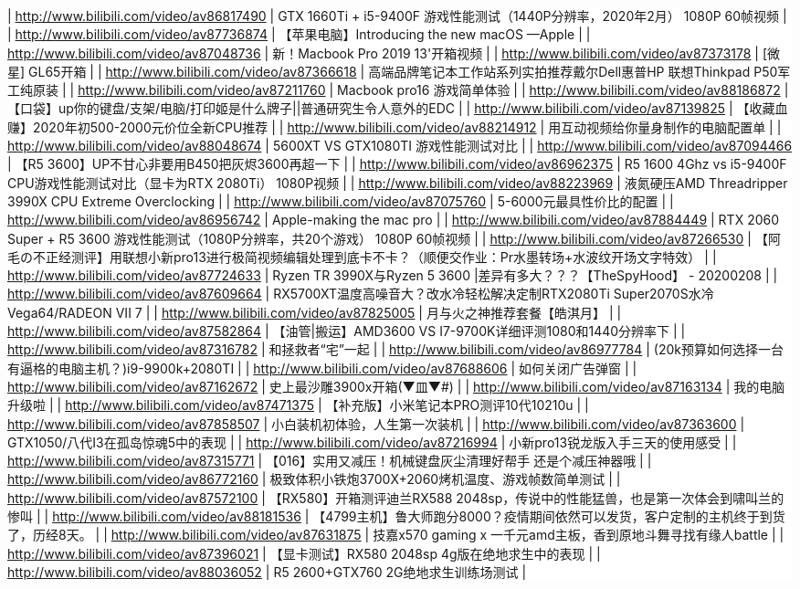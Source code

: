 | http://www.bilibili.com/video/av86817490 | GTX 1660Ti + i5-9400F  游戏性能测试（1440P分辨率，2020年2月）  1080P 60帧视频                     |
| http://www.bilibili.com/video/av87736874 | 【苹果电脑】Introducing the new macOS —Apple                                           |
| http://www.bilibili.com/video/av87048736 | 新！Macbook Pro 2019 13&#39;开箱视频                                                   |
| http://www.bilibili.com/video/av87373178 | [微星] GL65开箱                                                                      |
| http://www.bilibili.com/video/av87366618 | 高端品牌笔记本工作站系列实拍推荐戴尔Dell惠普HP 联想Thinkpad P50军工纯原装                                   |
| http://www.bilibili.com/video/av87211760 | Macbook pro16 游戏简单体验                                                             |
| http://www.bilibili.com/video/av88186872 | 【口袋】up你的键盘/支架/电脑/打印姬是什么牌子||普通研究生令人意外的EDC                                         |
| http://www.bilibili.com/video/av87139825 | 【收藏血赚】2020年初500-2000元价位全新CPU推荐                                                   |
| http://www.bilibili.com/video/av88214912 | 用互动视频给你量身制作的电脑配置单                                                                |
| http://www.bilibili.com/video/av88048674 | 5600XT VS GTX1080TI 游戏性能测试对比                                                     |
| http://www.bilibili.com/video/av87094466 | 【R5 3600】UP不甘心非要用B450把灰烬3600再超一下                                                 |
| http://www.bilibili.com/video/av86962375 | R5 1600 4Ghz vs i5-9400F  CPU游戏性能测试对比（显卡为RTX 2080Ti）  1080P视频                    |
| http://www.bilibili.com/video/av88223969 | 液氮硬压AMD Threadripper 3990X CPU Extreme Overclocking                              |
| http://www.bilibili.com/video/av87075760 | 5-6000元最具性价比的配置                                                                  |
| http://www.bilibili.com/video/av86956742 | Apple-making the mac pro                                                         |
| http://www.bilibili.com/video/av87884449 | RTX 2060 Super + R5 3600   游戏性能测试（1080P分辨率，共20个游戏）  1080P 60帧视频                  |
| http://www.bilibili.com/video/av87266530 | 【阿毛の不正经测评】用联想小新pro13进行极简视频编辑处理到底卡不卡？（顺便交作业：Pr水墨转场+水波纹开场文字特效）                     |
| http://www.bilibili.com/video/av87724633 | Ryzen TR 3990X与Ryzen 5 3600 |差异有多大？？？【TheSpyHood】 - 20200208                     |
| http://www.bilibili.com/video/av87609664 | RX5700XT温度高噪音大？改水冷轻松解决定制RTX2080Ti Super2070S水冷Vega64/RADEON VII 7                |
| http://www.bilibili.com/video/av87825005 | 月与火之神推荐套餐【皓淇月】                                                                   |
| http://www.bilibili.com/video/av87582864 | 【油管|搬运】AMD3600 VS I7-9700K详细评测1080和1440分辨率下                                      |
| http://www.bilibili.com/video/av87316782 | 和拯救者“宅”一起                                                                        |
| http://www.bilibili.com/video/av86977784 | (20k预算如何选择一台有逼格的电脑主机？)i9-9900k+2080TI                                            |
| http://www.bilibili.com/video/av87688606 | 如何关闭广告弹窗                                                                         |
| http://www.bilibili.com/video/av87162672 | 史上最沙雕3900x开箱(▼皿▼#)                                                               |
| http://www.bilibili.com/video/av87163134 | 我的电脑升级啦                                                                          |
| http://www.bilibili.com/video/av87471375 | 【补充版】小米笔记本PRO测评10代10210u                                                         |
| http://www.bilibili.com/video/av87858507 | 小白装机初体验，人生第一次装机                                                                  |
| http://www.bilibili.com/video/av87363600 | GTX1050/八代I3在孤岛惊魂5中的表现                                                           |
| http://www.bilibili.com/video/av87216994 | 小新pro13锐龙版入手三天的使用感受                                                              |
| http://www.bilibili.com/video/av87315771 | 【016】实用又减压！机械键盘灰尘清理好帮手 还是个减压神器哦                                                  |
| http://www.bilibili.com/video/av86772160 | 极致体积小铁炮3700X+2060烤机温度、游戏帧数简单测试                                                   |
| http://www.bilibili.com/video/av87572100 | 【RX580】开箱测评迪兰RX588 2048sp，传说中的性能猛兽，也是第一次体会到啸叫兰的惨叫                                |
| http://www.bilibili.com/video/av88181536 | 【4799主机】鲁大师跑分8000？疫情期间依然可以发货，客户定制的主机终于到货了，历经8天。                                  |
| http://www.bilibili.com/video/av87631875 | 技嘉x570 gaming x 一千元amd主板，香到原地斗舞寻找有缘人battle                                       |
| http://www.bilibili.com/video/av87396021 | 【显卡测试】RX580 2048sp 4g版在绝地求生中的表现                                                  |
| http://www.bilibili.com/video/av88036052 | R5 2600+GTX760 2G绝地求生训练场测试                                                       |